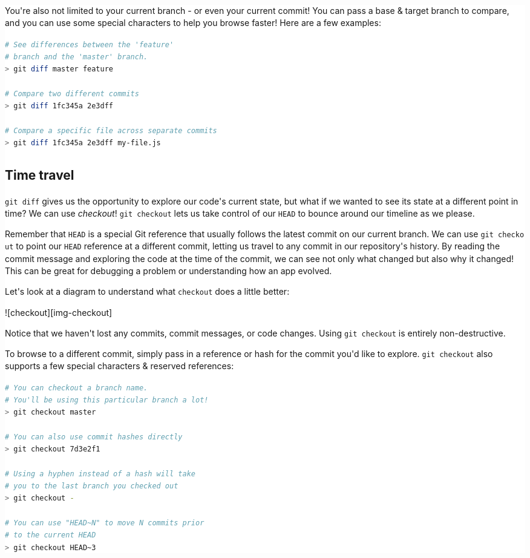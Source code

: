 You're also not limited to your current branch - or even your current commit!
You can pass a base & target branch to compare, and you can use some special
characters to help you browse faster! Here are a few examples:

```sh
# See differences between the 'feature'
# branch and the 'master' branch.
> git diff master feature

# Compare two different commits
> git diff 1fc345a 2e3dff

# Compare a specific file across separate commits
> git diff 1fc345a 2e3dff my-file.js
```

## Time travel

`git diff` gives us the opportunity to explore our code's current state, but
what if we wanted to see its state at a different point in time? We can use
_checkout_! `git checkout` lets us take control of our `HEAD` to bounce around
our timeline as we please.

Remember that `HEAD` is a special Git reference that usually follows the latest
commit on our current branch. We can use `git checkout` to point our `HEAD`
reference at a different commit, letting us travel to any commit in our
repository's history. By reading the commit message and exploring the code at
the time of the commit, we can see not only what changed but also why it
changed! This can be great for debugging a problem or understanding how an app
evolved.

Let's look at a diagram to understand what `checkout` does a little better:

![checkout][img-checkout]

Notice that we haven't lost any commits, commit messages, or code changes. Using
`git checkout` is entirely non-destructive.

To browse to a different commit, simply pass in a reference or hash for the
commit you'd like to explore. `git checkout` also supports a few special
characters & reserved references:

```sh
# You can checkout a branch name.
# You'll be using this particular branch a lot!
> git checkout master

# You can also use commit hashes directly
> git checkout 7d3e2f1

# Using a hyphen instead of a hash will take
# you to the last branch you checked out
> git checkout -

# You can use "HEAD~N" to move N commits prior
# to the current HEAD
> git checkout HEAD~3
```


  [Symbol(unrefed)]: false,
  [Symbol(asyncId)]: 5,
  [Symbol(triggerId)]: 1
[aa-homepage]: https://www.appacademy.io/
[readline-doc]: https://nodejs.org/api/readline.html#readline_readline
[readline-close-doc]: https://nodejs.org/api/readline.html#readline_rl_close
[callback-hell]: http://callbackhell.com/
[readline-doc]: https://nodejs.org/api/readline.html#readline_readline
[close-doc]: https://nodejs.org/api/readline.html#readline_rl_close
[global-object]: https://developer.mozilla.org/en-US/docs/Glossary/Global_object
[window]: https://developer.mozilla.org/en-US/docs/Web/API/Window
[browser-wars]: https://en.wikipedia.org/wiki/Browser_wars
[fs-doc]: https://nodejs.org/api/fs.html
[utf-8]: https://en.wikipedia.org/wiki/UTF-8
[GitHub]: https://github.com